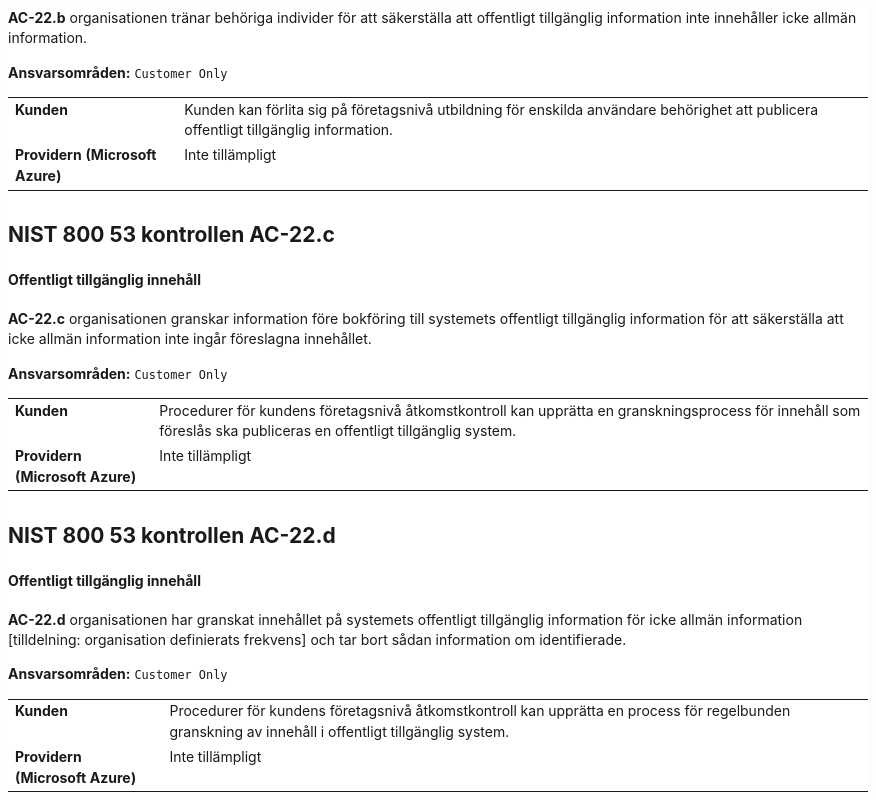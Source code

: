 **AC-22.b** organisationen tränar behöriga individer för att säkerställa att offentligt tillgänglig information inte innehåller icke allmän information.

**Ansvarsområden:** `Customer Only`

|||
|---|---|
| **Kunden** | Kunden kan förlita sig på företagsnivå utbildning för enskilda användare behörighet att publicera offentligt tillgänglig information. |
| **Providern (Microsoft Azure)** | Inte tillämpligt |


 ## <a name="nist-800-53-control-ac-22c"></a>NIST 800 53 kontrollen AC-22.c

#### <a name="publicly-accessible-content"></a>Offentligt tillgänglig innehåll

**AC-22.c** organisationen granskar information före bokföring till systemets offentligt tillgänglig information för att säkerställa att icke allmän information inte ingår föreslagna innehållet.

**Ansvarsområden:** `Customer Only`

|||
|---|---|
| **Kunden** | Procedurer för kundens företagsnivå åtkomstkontroll kan upprätta en granskningsprocess för innehåll som föreslås ska publiceras en offentligt tillgänglig system. |
| **Providern (Microsoft Azure)** | Inte tillämpligt |


 ## <a name="nist-800-53-control-ac-22d"></a>NIST 800 53 kontrollen AC-22.d

#### <a name="publicly-accessible-content"></a>Offentligt tillgänglig innehåll

**AC-22.d** organisationen har granskat innehållet på systemets offentligt tillgänglig information för icke allmän information [tilldelning: organisation definierats frekvens] och tar bort sådan information om identifierade.

**Ansvarsområden:** `Customer Only`

|||
|---|---|
| **Kunden** | Procedurer för kundens företagsnivå åtkomstkontroll kan upprätta en process för regelbunden granskning av innehåll i offentligt tillgänglig system. |
| **Providern (Microsoft Azure)** | Inte tillämpligt |

